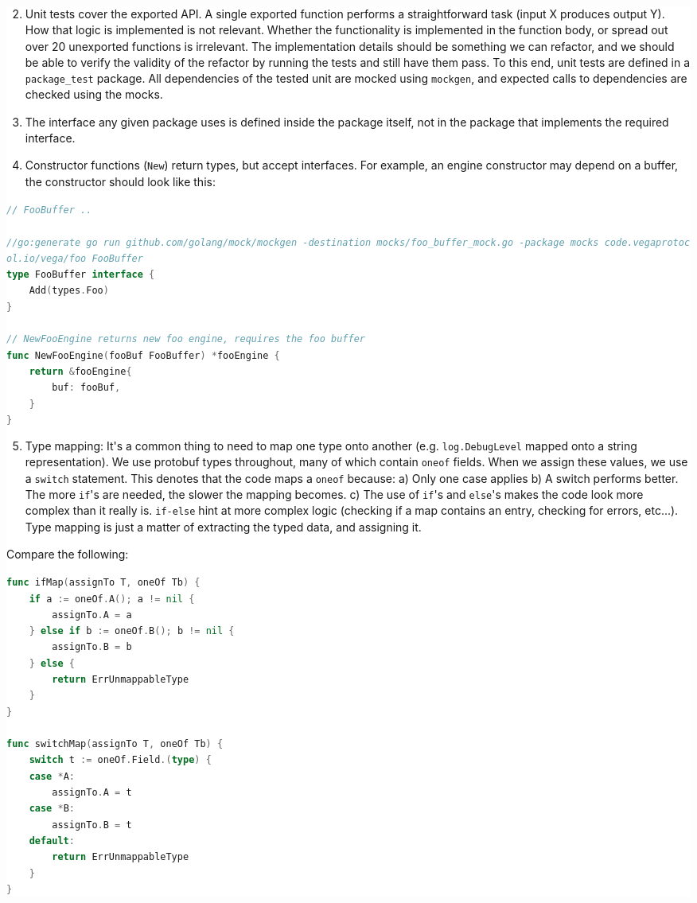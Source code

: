2. Unit tests cover the exported API. A single exported function performs a straightforward task (input X produces output Y). How that logic is implemented is not relevant. Whether the functionality is implemented in the function body, or spread out over 20 unexported functions is irrelevant. The implementation details should be something we can refactor, and we should be able to verify the validity of the refactor by running the tests and still have them pass. To this end, unit tests are defined in a `package_test` package.
All dependencies of the tested unit are mocked using `mockgen`, and expected calls to dependencies are checked using the mocks.

3. The interface any given package uses is defined inside the package itself, not in the package that implements the required interface.

4. Constructor functions (`New`) return types, but accept interfaces. For example, an engine constructor may depend on a buffer, the constructor should look like this:

```go
// FooBuffer ..

//go:generate go run github.com/golang/mock/mockgen -destination mocks/foo_buffer_mock.go -package mocks code.vegaprotocol.io/vega/foo FooBuffer
type FooBuffer interface {
    Add(types.Foo)
}

// NewFooEngine returns new foo engine, requires the foo buffer
func NewFooEngine(fooBuf FooBuffer) *fooEngine {
    return &fooEngine{
        buf: fooBuf,
    }
}
```

5. Type mapping: It's a common thing to need to map one type onto another (e.g. `log.DebugLevel` mapped onto a string representation). We use protobuf types throughout, many of which contain `oneof` fields. When we assign these values, we use a `switch` statement. This denotes that the code maps a `oneof` because:
    a) Only one case applies
    b) A switch performs better. The more `if`'s are needed, the slower the mapping becomes.
    c) The use of `if`'s and `else`'s makes the code look more complex than it really is. `if-else` hint at more complex logic (checking if a map contains an entry, checking for errors, etc...). Type mapping is just a matter of extracting the typed data, and assigning it.

Compare the following:

```go
func ifMap(assignTo T, oneOf Tb) {
    if a := oneOf.A(); a != nil {
        assignTo.A = a
    } else if b := oneOf.B(); b != nil {
        assignTo.B = b
    } else {
        return ErrUnmappableType
    }
}

func switchMap(assignTo T, oneOf Tb) {
    switch t := oneOf.Field.(type) {
    case *A:
        assignTo.A = t
    case *B:
        assignTo.B = t
    default:
        return ErrUnmappableType
    }
}
```
